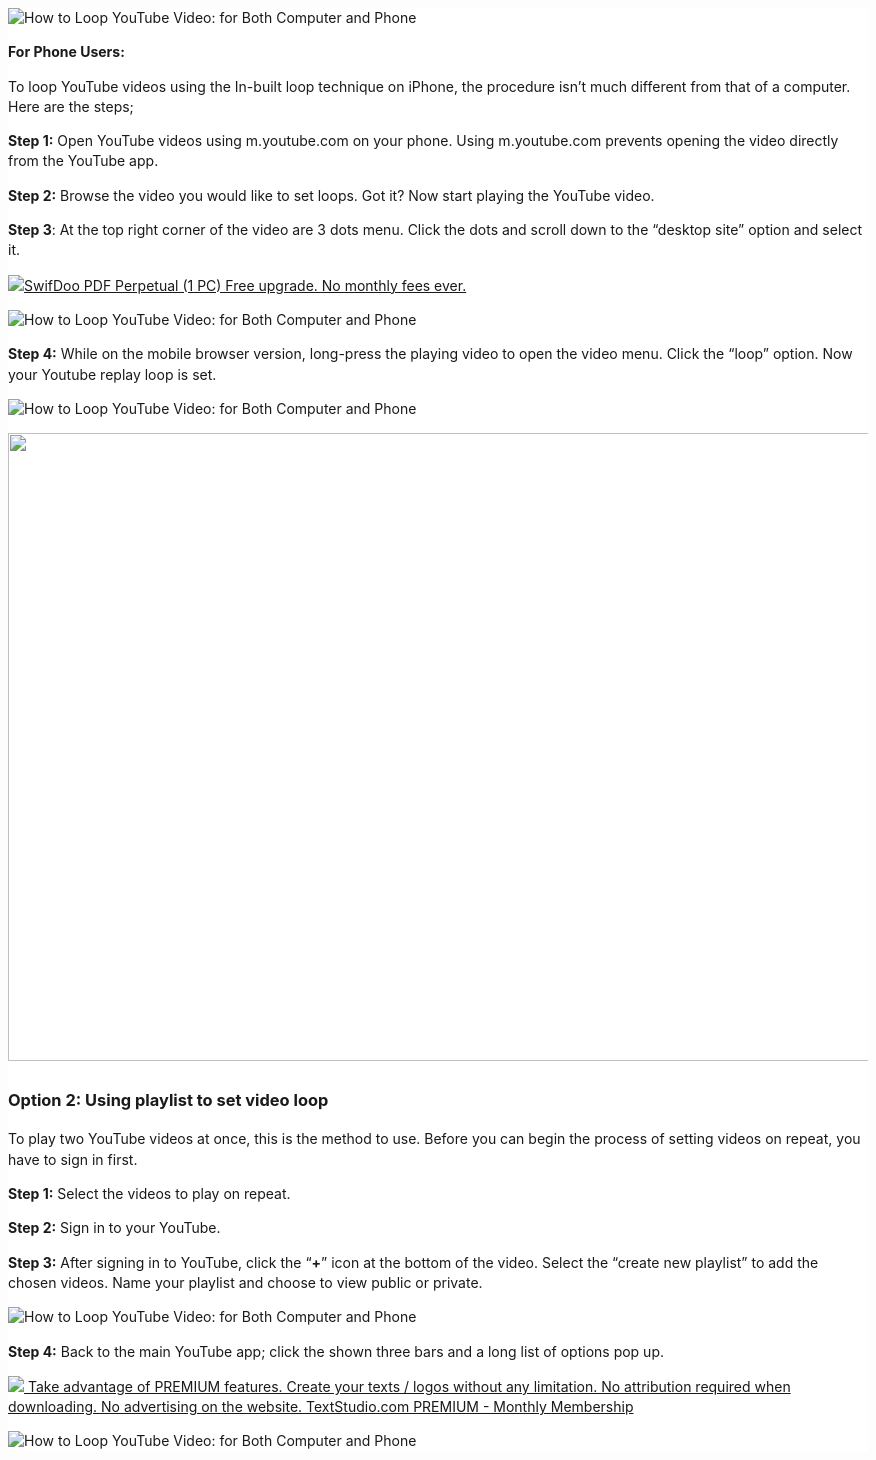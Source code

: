 ![How to Loop YouTube Video: for Both Computer and Phone](https://images.wondershare.com/filmora/article-images/how-to-loop-youtube-video-1.jpg)

**For Phone Users:**

To loop YouTube videos using the In-built loop technique on iPhone, the procedure isn’t much different from that of a computer. Here are the steps;

**Step 1:** Open YouTube videos using m.youtube.com on your phone. Using m.youtube.com prevents opening the video directly from the YouTube app.

**Step 2:** Browse the video you would like to set loops. Got it? Now start playing the YouTube video.

**Step 3**: At the top right corner of the video are 3 dots menu. Click the dots and scroll down to the “desktop site” option and select it.


<a href="https://purchase.swifdoo.com/order/checkout.php?PRODS=40002162&QTY=1&AFFILIATE=108875&CART=1"><img src="https://secure.avangate.com/images/merchant/8b932759a5a04ddb34bf79e3f9072e4b/products/1_Product%20box%20white-1024x1024.png" border="0">SwifDoo PDF Perpetual (1 PC) Free upgrade. No monthly fees ever. 
</a>

![How to Loop YouTube Video: for Both Computer and Phone](https://images.wondershare.com/filmora/article-images/how-to-loop-youtube-video-2.jpg)

**Step 4:** While on the mobile browser version, long-press the playing video to open the video menu. Click the “loop” option. Now your Youtube replay loop is set.

![How to Loop YouTube Video: for Both Computer and Phone](https://images.wondershare.com/filmora/article-images/how-to-loop-youtube-video-3.jpg)


<a href="https://versadesk.pxf.io/c/5597632/1892107/21290" target="_top" id="1892107"><img src="//a.impactradius-go.com/display-ad/21290-1892107" border="0" alt="" width="1200" height="628"/></a><img height="0" width="0" src="https://imp.pxf.io/i/5597632/1892107/21290" style="position:absolute;visibility:hidden;" border="0" />

### Option 2: Using playlist to set video loop

To play two YouTube videos at once, this is the method to use. Before you can begin the process of setting videos on repeat, you have to sign in first.

**Step 1:** Select the videos to play on repeat.

**Step 2:** Sign in to your YouTube.

**Step 3:** After signing in to YouTube, click the “**+**” icon at the bottom of the video. Select the “create new playlist” to add the chosen videos. Name your playlist and choose to view public or private.

![How to Loop YouTube Video: for Both Computer and Phone](https://images.wondershare.com/filmora/article-images/how-to-loop-youtube-video-playlist-2.jpg)

**Step 4:** Back to the main YouTube app; click the shown three bars and a long list of options pop up.


<a href="https://secure.textstudio.com/order/checkout.php?PRODS=35633281&QTY=1&AFFILIATE=108875&CART=1"> <img src="https://secure.avangate.com/images/merchant/d6eb8222c9718486bdabce8b897380f7/products/2_premium-icon.png" border="0"> Take advantage of PREMIUM features. 
Create your texts / logos without any limitation. 
No attribution required when downloading. 
No advertising on the website. 
 TextStudio.com  PREMIUM - Monthly Membership</a>

![How to Loop YouTube Video: for Both Computer and Phone](https://images.wondershare.com/filmora/article-images/how-to-loop-youtube-video-playlist-3.jpg)
